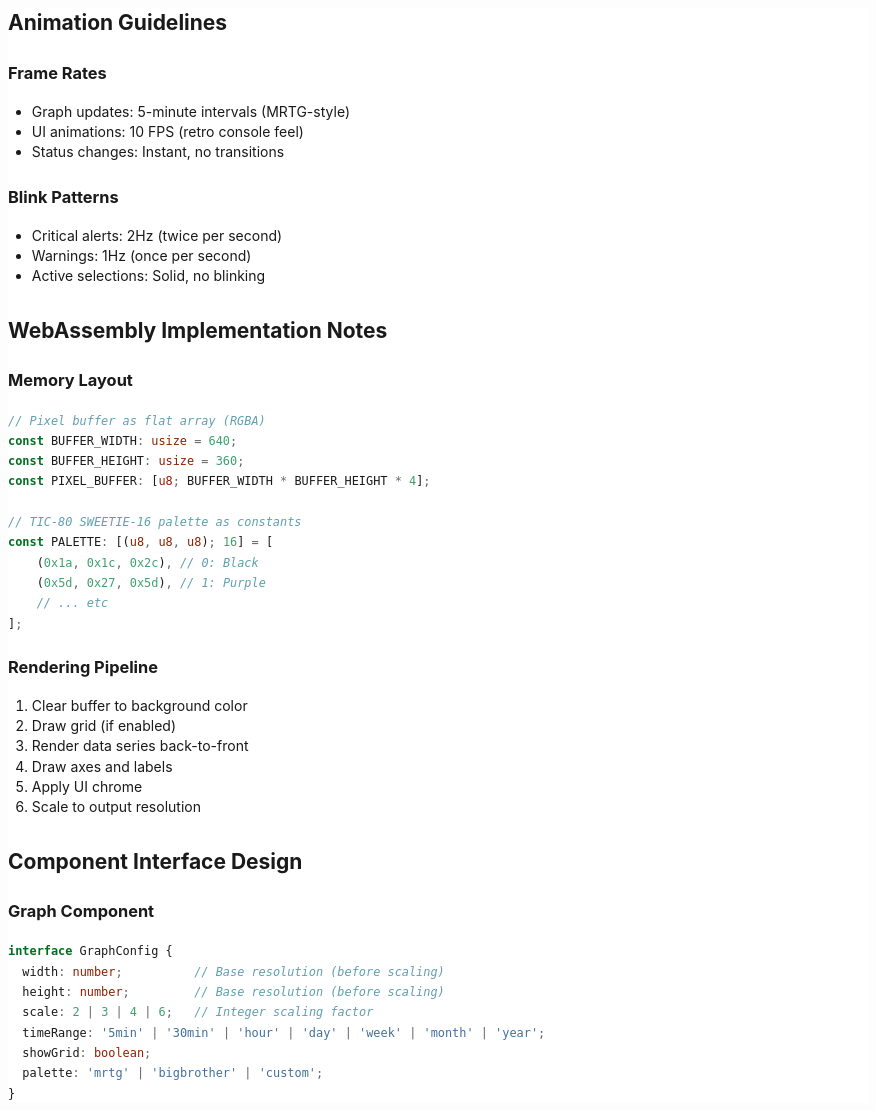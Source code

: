 ## Animation Guidelines

### Frame Rates
- Graph updates: 5-minute intervals (MRTG-style)
- UI animations: 10 FPS (retro console feel)
- Status changes: Instant, no transitions

### Blink Patterns
- Critical alerts: 2Hz (twice per second)
- Warnings: 1Hz (once per second)
- Active selections: Solid, no blinking

## WebAssembly Implementation Notes

### Memory Layout
```rust
// Pixel buffer as flat array (RGBA)
const BUFFER_WIDTH: usize = 640;
const BUFFER_HEIGHT: usize = 360;
const PIXEL_BUFFER: [u8; BUFFER_WIDTH * BUFFER_HEIGHT * 4];

// TIC-80 SWEETIE-16 palette as constants
const PALETTE: [(u8, u8, u8); 16] = [
    (0x1a, 0x1c, 0x2c), // 0: Black
    (0x5d, 0x27, 0x5d), // 1: Purple
    // ... etc
];
```

### Rendering Pipeline
1. Clear buffer to background color
2. Draw grid (if enabled)
3. Render data series back-to-front
4. Draw axes and labels
5. Apply UI chrome
6. Scale to output resolution

## Component Interface Design

### Graph Component
```typescript
interface GraphConfig {
  width: number;          // Base resolution (before scaling)
  height: number;         // Base resolution (before scaling)
  scale: 2 | 3 | 4 | 6;   // Integer scaling factor
  timeRange: '5min' | '30min' | 'hour' | 'day' | 'week' | 'month' | 'year';
  showGrid: boolean;
  palette: 'mrtg' | 'bigbrother' | 'custom';
}
```
